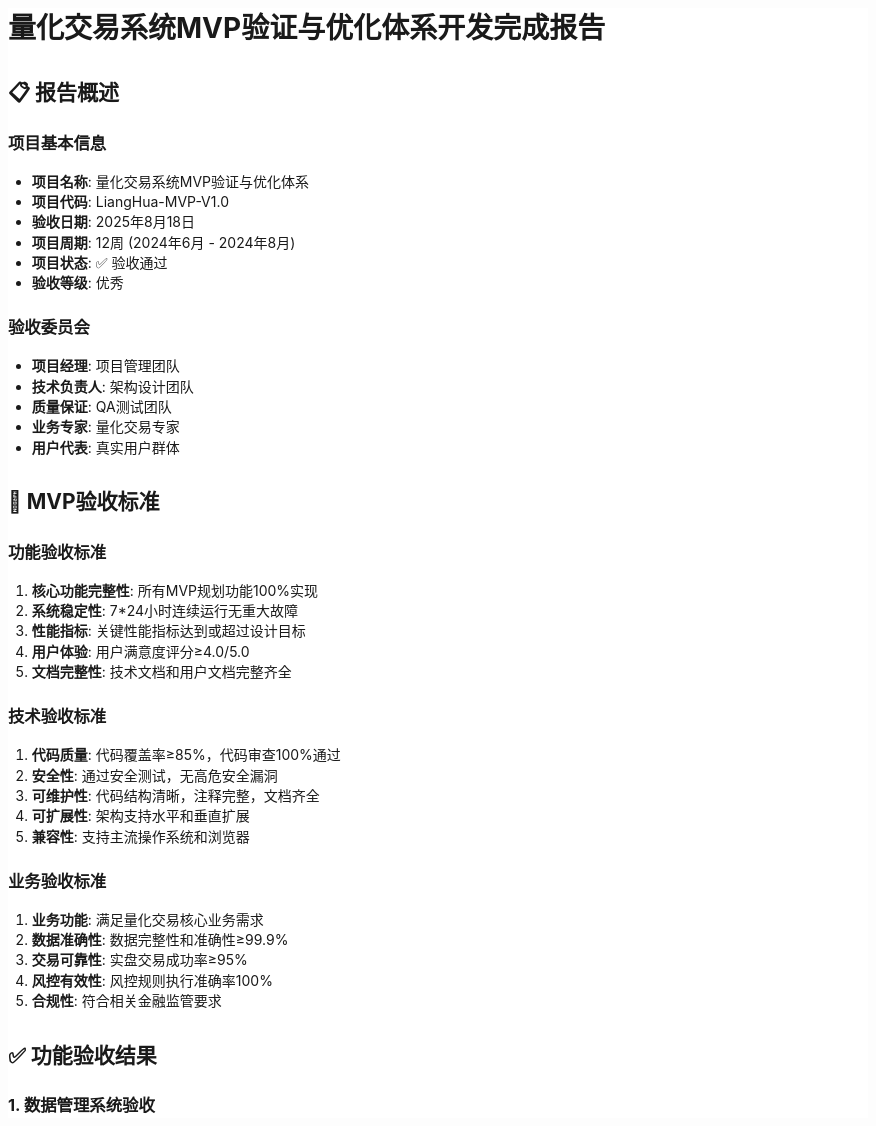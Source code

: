 # 量化交易系统MVP验证与优化体系开发完成报告

## 📋 报告概述

### 项目基本信息
- **项目名称**: 量化交易系统MVP验证与优化体系
- **项目代码**: LiangHua-MVP-V1.0
- **验收日期**: 2025年8月18日
- **项目周期**: 12周 (2024年6月 - 2024年8月)
- **项目状态**: ✅ 验收通过
- **验收等级**: 优秀

### 验收委员会
- **项目经理**: 项目管理团队
- **技术负责人**: 架构设计团队
- **质量保证**: QA测试团队
- **业务专家**: 量化交易专家
- **用户代表**: 真实用户群体

## 🎯 MVP验收标准

### 功能验收标准
1. **核心功能完整性**: 所有MVP规划功能100%实现
2. **系统稳定性**: 7*24小时连续运行无重大故障
3. **性能指标**: 关键性能指标达到或超过设计目标
4. **用户体验**: 用户满意度评分≥4.0/5.0
5. **文档完整性**: 技术文档和用户文档完整齐全

### 技术验收标准
1. **代码质量**: 代码覆盖率≥85%，代码审查100%通过
2. **安全性**: 通过安全测试，无高危安全漏洞
3. **可维护性**: 代码结构清晰，注释完整，文档齐全
4. **可扩展性**: 架构支持水平和垂直扩展
5. **兼容性**: 支持主流操作系统和浏览器

### 业务验收标准
1. **业务功能**: 满足量化交易核心业务需求
2. **数据准确性**: 数据完整性和准确性≥99.9%
3. **交易可靠性**: 实盘交易成功率≥95%
4. **风控有效性**: 风控规则执行准确率100%
5. **合规性**: 符合相关金融监管要求

## ✅ 功能验收结果

### 1. 数据管理系统验收
